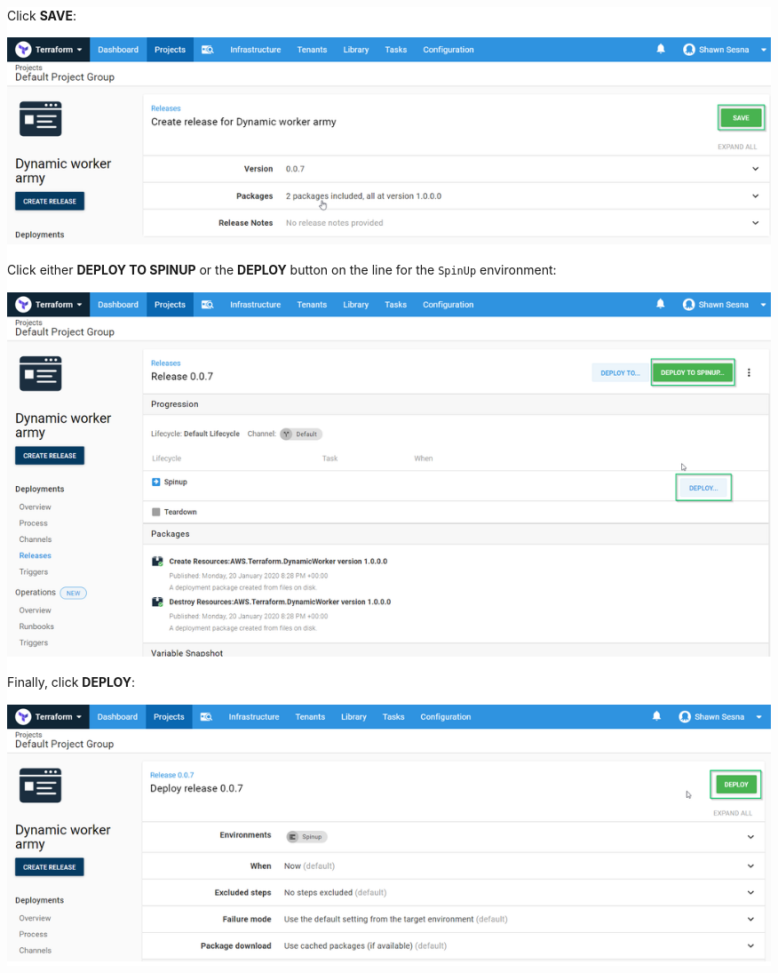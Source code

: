 Click **SAVE**:

![](octopus-project-create-release-save.png)

Click either **DEPLOY TO SPINUP** or the **DEPLOY** button on the line for the `SpinUp` environment:

![](octopus-project-create-release-deploy.png)

Finally, click **DEPLOY**:

![](octopus-project-create-release-final.png)
